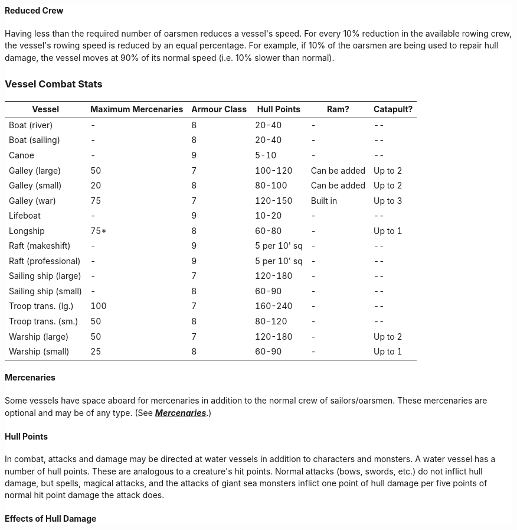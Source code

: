 #### <a name="reduced_crew"></a>Reduced Crew

Having less than the required number of oarsmen reduces a vessel's speed. For every 10% reduction in the available rowing crew, the vessel's rowing speed is reduced by an equal percentage. For example, if 10% of the oarsmen are being used to repair hull damage, the vessel moves at 90% of its normal speed (i.e. 10% slower than normal).

### <a name="vessel_combat_stats"></a>Vessel Combat Stats

| Vessel | Maximum Mercenaries | Armour Class | Hull Points | Ram? | Catapult? |
|--------------|---|---|-------|---|----|
| Boat (river) | - | 8 | 20-40 | - | --|
| Boat (sailing) | - | 8 | 20-40 | - | --|
| Canoe | - | 9 | 5-10 | - | --|
| Galley (large) | 50 | 7 | 100-120 | Can be added | Up to 2 |
| Galley (small) | 20 | 8 | 80-100 | Can be added | Up to 2 |
| Galley (war) | 75 | 7 | 120-150 | Built in | Up to 3 |
| Lifeboat | - | 9 | 10-20 | - | --|
| Longship | 75* | 8 | 60-80 | - | Up to 1 |
| Raft (makeshift) | - | 9 | 5 per 10' sq | - | --|
| Raft (professional) | - | 9 | 5 per 10' sq | - | --|
| Sailing ship (large) | - | 7 | 120-180 | - | --|
| Sailing ship (small) | - | 8 | 60-90 | - | --|
| Troop trans. (lg.) | 100 | 7 | 160-240 | - | --|
| Troop trans. (sm.) | 50 | 8 | 80-120 | - | --|
| Warship (large) | 50 | 7 | 120-180 | - | Up to 2 |
| Warship (small) | 25 | 8 | 60-90 | - | Up to 1 |

#### <a name="marines"></a>Mercenaries

Some vessels have space aboard for mercenaries in addition to the normal crew of sailors/oarsmen. These mercenaries are optional and may be of any type. (See [**_Mercenaries_**](#mercenaries).)

#### <a name="hull_points"></a>Hull Points

In combat, attacks and damage may be directed at water vessels in addition to characters and monsters. A water vessel has a number of hull points. These are analogous to a creature's hit points. Normal attacks (bows, swords, etc.) do not inflict hull damage, but spells, magical attacks, and the attacks of giant sea monsters inflict one point of hull damage per five points of normal hit point damage the attack does.

#### <a name="effects_of_hull_damage"></a>Effects of Hull Damage
